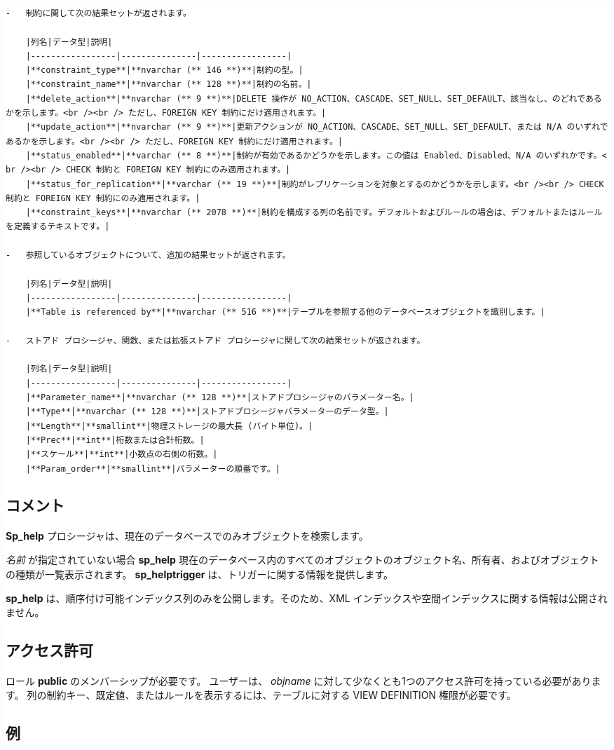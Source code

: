     -   制約に関して次の結果セットが返されます。  
  
        |列名|データ型|説明|  
        |-----------------|---------------|-----------------|  
        |**constraint_type**|**nvarchar (** 146 **)**|制約の型。|  
        |**constraint_name**|**nvarchar (** 128 **)**|制約の名前。|  
        |**delete_action**|**nvarchar (** 9 **)**|DELETE 操作が NO_ACTION、CASCADE、SET_NULL、SET_DEFAULT、該当なし、のどれであるかを示します。<br /><br /> ただし、FOREIGN KEY 制約にだけ適用されます。|  
        |**update_action**|**nvarchar (** 9 **)**|更新アクションが NO_ACTION、CASCADE、SET_NULL、SET_DEFAULT、または N/A のいずれであるかを示します。<br /><br /> ただし、FOREIGN KEY 制約にだけ適用されます。|  
        |**status_enabled**|**varchar (** 8 **)**|制約が有効であるかどうかを示します。この値は Enabled、Disabled、N/A のいずれかです。<br /><br /> CHECK 制約と FOREIGN KEY 制約にのみ適用されます。|  
        |**status_for_replication**|**varchar (** 19 **)**|制約がレプリケーションを対象とするのかどうかを示します。<br /><br /> CHECK 制約と FOREIGN KEY 制約にのみ適用されます。|  
        |**constraint_keys**|**nvarchar (** 2078 **)**|制約を構成する列の名前です。デフォルトおよびルールの場合は、デフォルトまたはルールを定義するテキストです。|  
  
    -   参照しているオブジェクトについて、追加の結果セットが返されます。  
  
        |列名|データ型|説明|  
        |-----------------|---------------|-----------------|  
        |**Table is referenced by**|**nvarchar (** 516 **)**|テーブルを参照する他のデータベースオブジェクトを識別します。|  
  
    -   ストアド プロシージャ、関数、または拡張ストアド プロシージャに関して次の結果セットが返されます。  
  
        |列名|データ型|説明|  
        |-----------------|---------------|-----------------|  
        |**Parameter_name**|**nvarchar (** 128 **)**|ストアドプロシージャのパラメーター名。|  
        |**Type**|**nvarchar (** 128 **)**|ストアドプロシージャパラメーターのデータ型。|  
        |**Length**|**smallint**|物理ストレージの最大長 (バイト単位)。|  
        |**Prec**|**int**|桁数または合計桁数。|  
        |**スケール**|**int**|小数点の右側の桁数。|  
        |**Param_order**|**smallint**|パラメーターの順番です。|  
  
## <a name="remarks"></a>コメント  
 **Sp_help** プロシージャは、現在のデータベースでのみオブジェクトを検索します。  
  
 *名前* が指定されていない場合 **sp_help** 現在のデータベース内のすべてのオブジェクトのオブジェクト名、所有者、およびオブジェクトの種類が一覧表示されます。 **sp_helptrigger** は、トリガーに関する情報を提供します。  
  
 **sp_help** は、順序付け可能インデックス列のみを公開します。そのため、XML インデックスや空間インデックスに関する情報は公開されません。  
  
## <a name="permissions"></a>アクセス許可  
 ロール **public** のメンバーシップが必要です。 ユーザーは、 *objname* に対して少なくとも1つのアクセス許可を持っている必要があります。 列の制約キー、既定値、またはルールを表示するには、テーブルに対する VIEW DEFINITION 権限が必要です。  
  
## <a name="examples"></a>例  
  